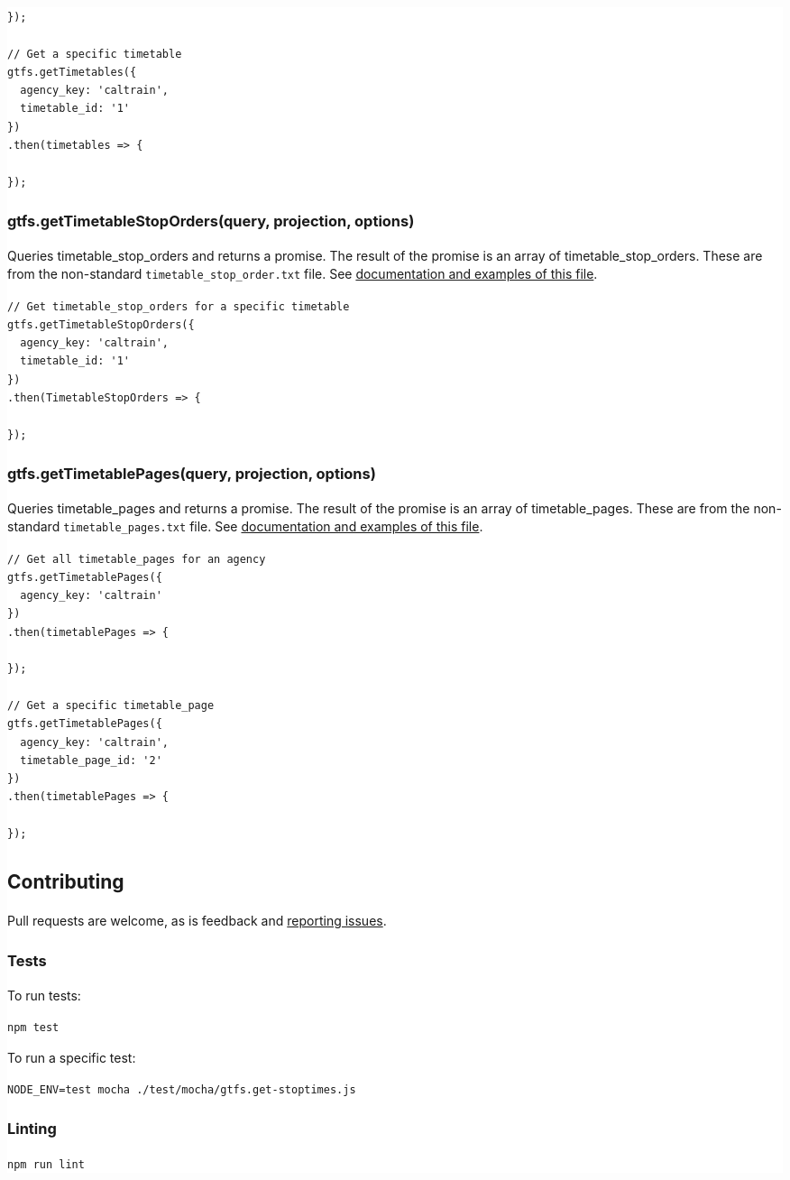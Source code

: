     });

    // Get a specific timetable
    gtfs.getTimetables({
      agency_key: 'caltrain',
      timetable_id: '1'
    })
    .then(timetables => {

    });

### gtfs.getTimetableStopOrders(query, projection, options)

Queries timetable_stop_orders and returns a promise. The result of the promise is an array of timetable_stop_orders. These are from the non-standard `timetable_stop_order.txt` file. See [documentation and examples of this file](https://github.com/BlinkTagInc/gtfs-to-html#build-timetable_stop_ordertxt).

    // Get timetable_stop_orders for a specific timetable
    gtfs.getTimetableStopOrders({
      agency_key: 'caltrain',
      timetable_id: '1'
    })
    .then(TimetableStopOrders => {

    });

### gtfs.getTimetablePages(query, projection, options)

Queries timetable_pages and returns a promise. The result of the promise is an array of timetable_pages. These are from the non-standard `timetable_pages.txt` file. See [documentation and examples of this file](https://github.com/BlinkTagInc/gtfs-to-html#build-timetable_pagestxt).

    // Get all timetable_pages for an agency
    gtfs.getTimetablePages({
      agency_key: 'caltrain'
    })
    .then(timetablePages => {

    });

    // Get a specific timetable_page
    gtfs.getTimetablePages({
      agency_key: 'caltrain',
      timetable_page_id: '2'
    })
    .then(timetablePages => {

    });

## Contributing

Pull requests are welcome, as is feedback and [reporting issues](https://github.com/blinktaginc/node-gtfs/issues).

### Tests

To run tests:

    npm test

To run a specific test:

    NODE_ENV=test mocha ./test/mocha/gtfs.get-stoptimes.js


### Linting

    npm run lint
